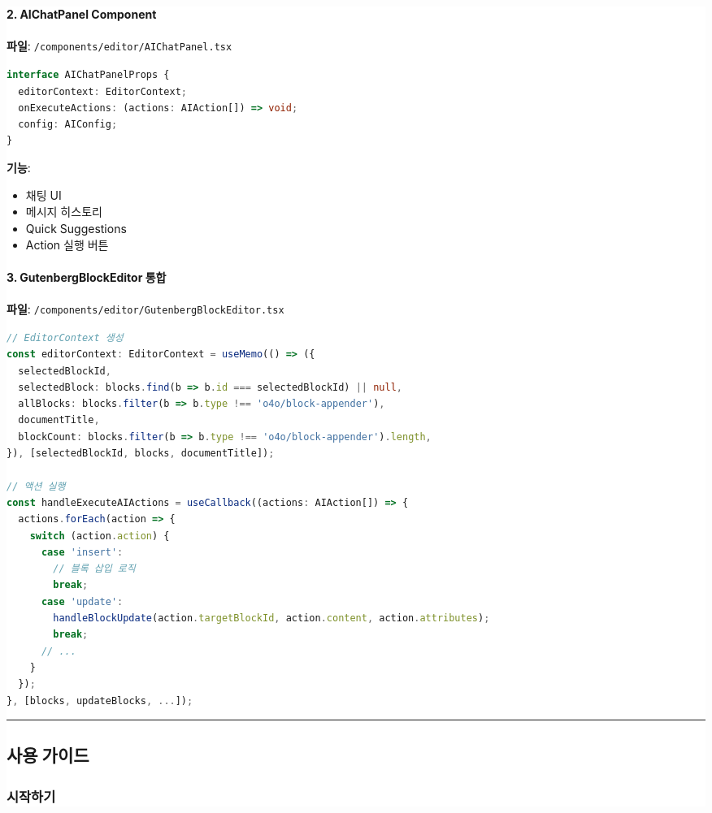 #### 2. AIChatPanel Component

**파일**: `/components/editor/AIChatPanel.tsx`

```typescript
interface AIChatPanelProps {
  editorContext: EditorContext;
  onExecuteActions: (actions: AIAction[]) => void;
  config: AIConfig;
}
```

**기능**:
- 채팅 UI
- 메시지 히스토리
- Quick Suggestions
- Action 실행 버튼

#### 3. GutenbergBlockEditor 통합

**파일**: `/components/editor/GutenbergBlockEditor.tsx`

```typescript
// EditorContext 생성
const editorContext: EditorContext = useMemo(() => ({
  selectedBlockId,
  selectedBlock: blocks.find(b => b.id === selectedBlockId) || null,
  allBlocks: blocks.filter(b => b.type !== 'o4o/block-appender'),
  documentTitle,
  blockCount: blocks.filter(b => b.type !== 'o4o/block-appender').length,
}), [selectedBlockId, blocks, documentTitle]);

// 액션 실행
const handleExecuteAIActions = useCallback((actions: AIAction[]) => {
  actions.forEach(action => {
    switch (action.action) {
      case 'insert':
        // 블록 삽입 로직
        break;
      case 'update':
        handleBlockUpdate(action.targetBlockId, action.content, action.attributes);
        break;
      // ...
    }
  });
}, [blocks, updateBlocks, ...]);
```

---

## 사용 가이드

### 시작하기
